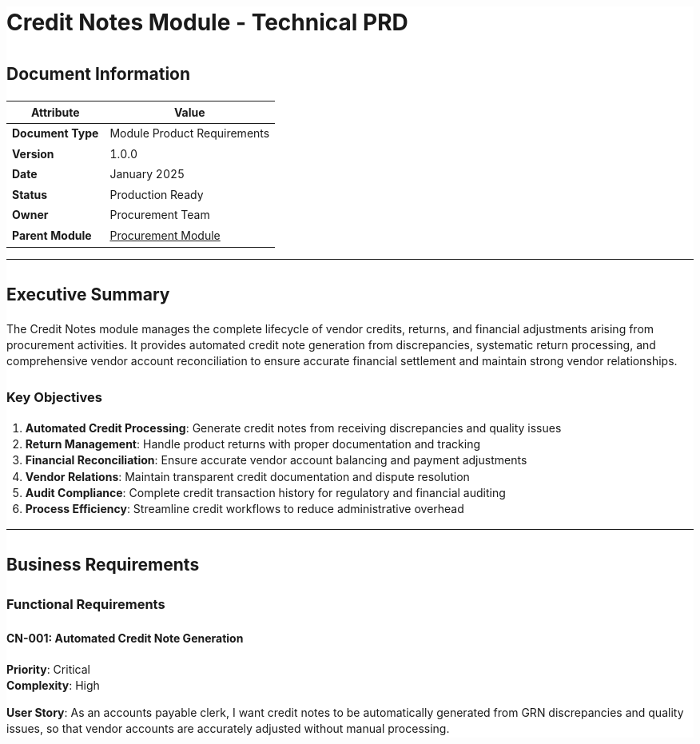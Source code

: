 # Credit Notes Module - Technical PRD

## Document Information

| **Attribute**     | **Value**                         |
|-------------------|-----------------------------------|
| **Document Type** | Module Product Requirements       |
| **Version**       | 1.0.0                            |
| **Date**          | January 2025                     |
| **Status**        | Production Ready                 |
| **Owner**         | Procurement Team                 |
| **Parent Module** | [Procurement Module](../module-prd.md) |

---

## Executive Summary

The Credit Notes module manages the complete lifecycle of vendor credits, returns, and financial adjustments arising from procurement activities. It provides automated credit note generation from discrepancies, systematic return processing, and comprehensive vendor account reconciliation to ensure accurate financial settlement and maintain strong vendor relationships.

### Key Objectives

1. **Automated Credit Processing**: Generate credit notes from receiving discrepancies and quality issues
2. **Return Management**: Handle product returns with proper documentation and tracking
3. **Financial Reconciliation**: Ensure accurate vendor account balancing and payment adjustments
4. **Vendor Relations**: Maintain transparent credit documentation and dispute resolution
5. **Audit Compliance**: Complete credit transaction history for regulatory and financial auditing
6. **Process Efficiency**: Streamline credit workflows to reduce administrative overhead

---

## Business Requirements

### Functional Requirements

#### CN-001: Automated Credit Note Generation
**Priority**: Critical  
**Complexity**: High

**User Story**: As an accounts payable clerk, I want credit notes to be automatically generated from GRN discrepancies and quality issues, so that vendor accounts are accurately adjusted without manual processing.
